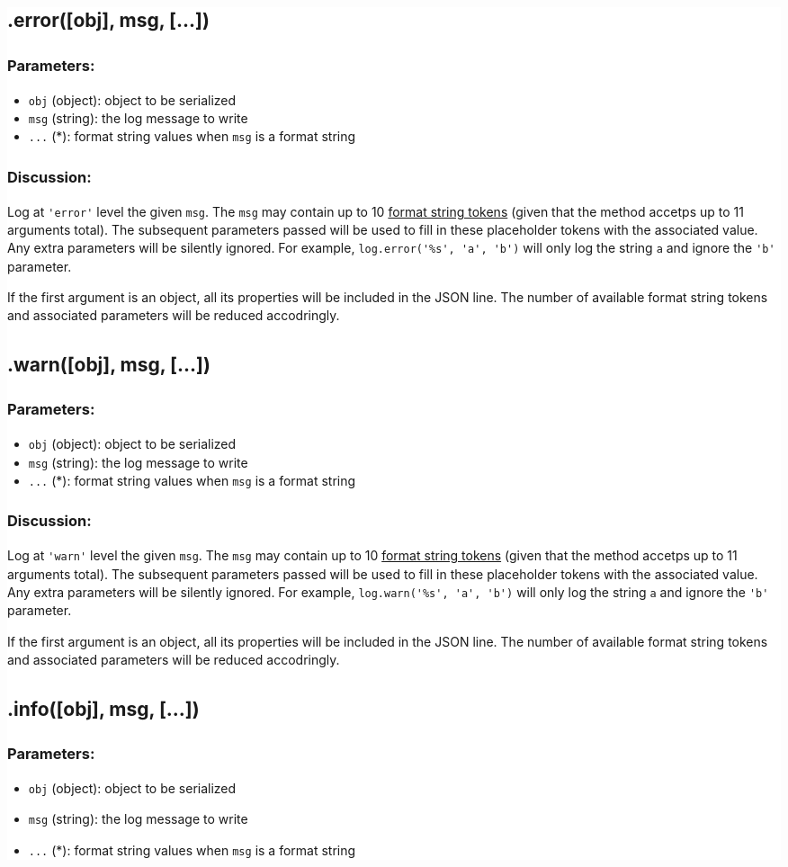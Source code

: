 [formatstrs]: https://nodejs.org/dist/latest-v8.x/docs/api/util.html#util_util_format_format_args

<a id="error"></a>
## .error([obj], msg, [...])

### Parameters:
+ `obj` (object): object to be serialized
+ `msg` (string): the log message to write
+ `...` (*): format string values when `msg` is a format string

### Discussion:
Log at `'error'` level the given `msg`. The `msg` may contain up to 10
[format string tokens][formatstrs] (given that the method accetps up to 11
arguments total). The subsequent parameters passed will be used to fill in these
placeholder tokens with the associated value. Any extra parameters will be
silently ignored. For example, `log.error('%s', 'a', 'b')` will only log the
string `a` and ignore the `'b'` parameter.

If the first argument is an object, all its properties will be included in the
JSON line. The number of available format string tokens and associated
parameters will be reduced accodringly.

<a id="warn"></a>
## .warn([obj], msg, [...])

### Parameters:
+ `obj` (object): object to be serialized
+ `msg` (string): the log message to write
+ `...` (*): format string values when `msg` is a format string

### Discussion:
Log at `'warn'` level the given `msg`. The `msg` may contain up to 10
[format string tokens][formatstrs] (given that the method accetps up to 11
arguments total). The subsequent parameters passed will be used to fill in these
placeholder tokens with the associated value. Any extra parameters will be
silently ignored. For example, `log.warn('%s', 'a', 'b')` will only log the
string `a` and ignore the `'b'` parameter.

If the first argument is an object, all its properties will be included in the
JSON line. The number of available format string tokens and associated
parameters will be reduced accodringly.

<a id="info"></a>
## .info([obj], msg, [...])

### Parameters:
+ `obj` (object): object to be serialized
+ `msg` (string): the log message to write
+ `...` (*): format string values when `msg` is a format string


  [Symbol.for('needsMetadata')]: true,